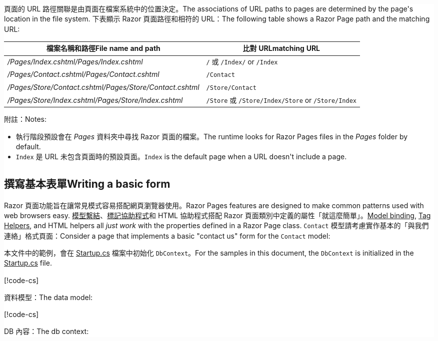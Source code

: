 <span data-ttu-id="a2aa5-140">頁面的 URL 路徑關聯是由頁面在檔案系統中的位置決定。</span><span class="sxs-lookup"><span data-stu-id="a2aa5-140">The associations of URL paths to pages are determined by the page's location in the file system.</span></span> <span data-ttu-id="a2aa5-141">下表顯示 Razor 頁面路徑和相符的 URL：</span><span class="sxs-lookup"><span data-stu-id="a2aa5-141">The following table shows a Razor Page path and the matching URL:</span></span>

| <span data-ttu-id="a2aa5-142">檔案名稱和路徑</span><span class="sxs-lookup"><span data-stu-id="a2aa5-142">File name and path</span></span>               | <span data-ttu-id="a2aa5-143">比對 URL</span><span class="sxs-lookup"><span data-stu-id="a2aa5-143">matching URL</span></span> |
| ----------------- | ------------ |
| <span data-ttu-id="a2aa5-144">*/Pages/Index.cshtml*</span><span class="sxs-lookup"><span data-stu-id="a2aa5-144">*/Pages/Index.cshtml*</span></span> | <span data-ttu-id="a2aa5-145">`/` 或 `/Index`</span><span class="sxs-lookup"><span data-stu-id="a2aa5-145">`/` or `/Index`</span></span> |
| <span data-ttu-id="a2aa5-146">*/Pages/Contact.cshtml*</span><span class="sxs-lookup"><span data-stu-id="a2aa5-146">*/Pages/Contact.cshtml*</span></span> | `/Contact` |
| <span data-ttu-id="a2aa5-147">*/Pages/Store/Contact.cshtml*</span><span class="sxs-lookup"><span data-stu-id="a2aa5-147">*/Pages/Store/Contact.cshtml*</span></span> | `/Store/Contact` |
| <span data-ttu-id="a2aa5-148">*/Pages/Store/Index.cshtml*</span><span class="sxs-lookup"><span data-stu-id="a2aa5-148">*/Pages/Store/Index.cshtml*</span></span> | <span data-ttu-id="a2aa5-149">`/Store` 或 `/Store/Index`</span><span class="sxs-lookup"><span data-stu-id="a2aa5-149">`/Store` or `/Store/Index`</span></span> |

<span data-ttu-id="a2aa5-150">附註：</span><span class="sxs-lookup"><span data-stu-id="a2aa5-150">Notes:</span></span>

* <span data-ttu-id="a2aa5-151">執行階段預設會在 *Pages* 資料夾中尋找 Razor 頁面的檔案。</span><span class="sxs-lookup"><span data-stu-id="a2aa5-151">The runtime looks for Razor Pages files in the *Pages* folder by default.</span></span>
* <span data-ttu-id="a2aa5-152">`Index` 是 URL 未包含頁面時的預設頁面。</span><span class="sxs-lookup"><span data-stu-id="a2aa5-152">`Index` is the default page when a URL doesn't include a page.</span></span>

## <a name="writing-a-basic-form"></a><span data-ttu-id="a2aa5-153">撰寫基本表單</span><span class="sxs-lookup"><span data-stu-id="a2aa5-153">Writing a basic form</span></span>

<span data-ttu-id="a2aa5-154">Razor 頁面功能旨在讓常見模式容易搭配網頁瀏覽器使用。</span><span class="sxs-lookup"><span data-stu-id="a2aa5-154">Razor Pages features are designed to make common patterns used with web browsers easy.</span></span> <span data-ttu-id="a2aa5-155">[模型繫結](xref:mvc/models/model-binding)、[標記協助程式](xref:mvc/views/tag-helpers/intro)和 HTML 協助程式搭配 Razor 頁面類別中定義的屬性「就這麼簡單」。</span><span class="sxs-lookup"><span data-stu-id="a2aa5-155">[Model binding](xref:mvc/models/model-binding), [Tag Helpers](xref:mvc/views/tag-helpers/intro), and HTML helpers all *just work* with the properties defined in a Razor Page class.</span></span> <span data-ttu-id="a2aa5-156">`Contact` 模型請考慮實作基本的「與我們連絡」格式頁面：</span><span class="sxs-lookup"><span data-stu-id="a2aa5-156">Consider a page that implements a basic "contact us" form for the `Contact` model:</span></span>

<span data-ttu-id="a2aa5-157">本文件中的範例，會在 [Startup.cs](https://github.com/aspnet/Docs/blob/master/aspnetcore/mvc/razor-pages/index/sample/RazorPagesContacts/Startup.cs#L15-L16) 檔案中初始化 `DbContext`。</span><span class="sxs-lookup"><span data-stu-id="a2aa5-157">For the samples in this document, the `DbContext` is initialized in the [Startup.cs](https://github.com/aspnet/Docs/blob/master/aspnetcore/mvc/razor-pages/index/sample/RazorPagesContacts/Startup.cs#L15-L16) file.</span></span>

[!code-cs[](index/sample/RazorPagesContacts/Startup.cs?highlight=15-16)]

<span data-ttu-id="a2aa5-158">資料模型：</span><span class="sxs-lookup"><span data-stu-id="a2aa5-158">The data model:</span></span>

[!code-cs[](index/sample/RazorPagesContacts/Data/Customer.cs)]

<span data-ttu-id="a2aa5-159">DB 內容：</span><span class="sxs-lookup"><span data-stu-id="a2aa5-159">The db context:</span></span>
